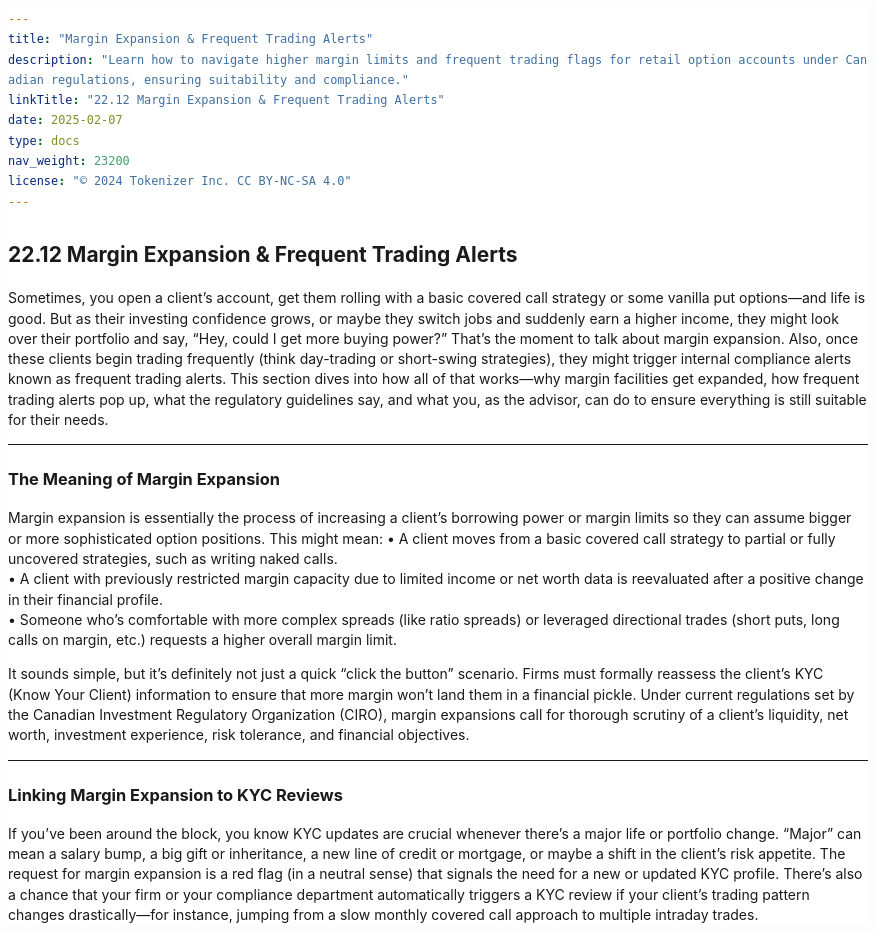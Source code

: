 ```yaml
---
title: "Margin Expansion & Frequent Trading Alerts"
description: "Learn how to navigate higher margin limits and frequent trading flags for retail option accounts under Canadian regulations, ensuring suitability and compliance."
linkTitle: "22.12 Margin Expansion & Frequent Trading Alerts"
date: 2025-02-07
type: docs
nav_weight: 23200
license: "© 2024 Tokenizer Inc. CC BY-NC-SA 4.0"
---
```


## 22.12 Margin Expansion & Frequent Trading Alerts

Sometimes, you open a client’s account, get them rolling with a basic covered call strategy or some vanilla put options—and life is good. But as their investing confidence grows, or maybe they switch jobs and suddenly earn a higher income, they might look over their portfolio and say, “Hey, could I get more buying power?” That’s the moment to talk about margin expansion. Also, once these clients begin trading frequently (think day-trading or short-swing strategies), they might trigger internal compliance alerts known as frequent trading alerts. This section dives into how all of that works—why margin facilities get expanded, how frequent trading alerts pop up, what the regulatory guidelines say, and what you, as the advisor, can do to ensure everything is still suitable for their needs.

---

### The Meaning of Margin Expansion

Margin expansion is essentially the process of increasing a client’s borrowing power or margin limits so they can assume bigger or more sophisticated option positions. This might mean:
• A client moves from a basic covered call strategy to partial or fully uncovered strategies, such as writing naked calls.  
• A client with previously restricted margin capacity due to limited income or net worth data is reevaluated after a positive change in their financial profile.  
• Someone who’s comfortable with more complex spreads (like ratio spreads) or leveraged directional trades (short puts, long calls on margin, etc.) requests a higher overall margin limit.  

It sounds simple, but it’s definitely not just a quick “click the button” scenario. Firms must formally reassess the client’s KYC (Know Your Client) information to ensure that more margin won’t land them in a financial pickle. Under current regulations set by the Canadian Investment Regulatory Organization (CIRO), margin expansions call for thorough scrutiny of a client’s liquidity, net worth, investment experience, risk tolerance, and financial objectives.

---

### Linking Margin Expansion to KYC Reviews

If you’ve been around the block, you know KYC updates are crucial whenever there’s a major life or portfolio change. “Major” can mean a salary bump, a big gift or inheritance, a new line of credit or mortgage, or maybe a shift in the client’s risk appetite. The request for margin expansion is a red flag (in a neutral sense) that signals the need for a new or updated KYC profile. There’s also a chance that your firm or your compliance department automatically triggers a KYC review if your client’s trading pattern changes drastically—for instance, jumping from a slow monthly covered call approach to multiple intraday trades.
